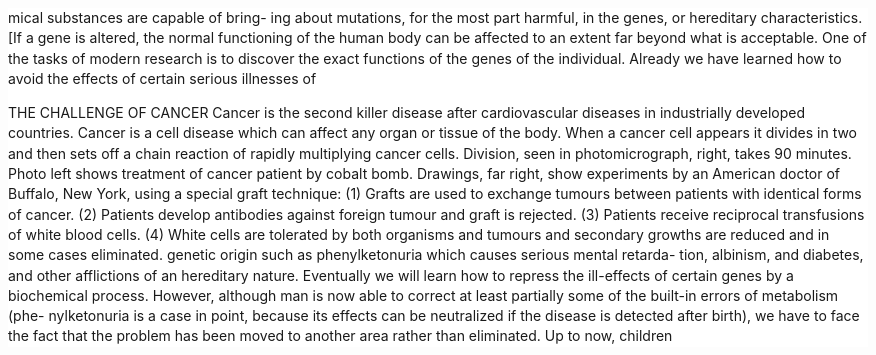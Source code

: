 mical substances are capable of bring- 
ing about mutations, for the most part 
harmful, in the genes, or hereditary 
characteristics. [If a gene is altered, 
the normal functioning of the human 
body can be affected to an extent far 
beyond what is acceptable. 
One of the tasks of modern research 
is to discover the exact functions of 
the genes of the individual. Already 
we have learned how to avoid the 
effects of certain serious illnesses of 
  
THE CHALLENGE 
OF CANCER 
Cancer is the second killer 
disease after cardiovascular 
diseases in industrially 
developed countries. Cancer 
is a cell disease which can 
affect any organ or tissue of 
the body. When a cancer 
cell appears it divides in 
two and then sets off a chain 
reaction of rapidly multiplying 
cancer cells. Division, seen 
in photomicrograph, right, 
takes 90 minutes. Photo left 
shows treatment of cancer 
patient by cobalt bomb. 
Drawings, far right, show 
experiments by an American 
doctor of Buffalo, New York, 
using a special graft 
technique: (1) Grafts are used 
to exchange tumours between 
patients with identical forms 
of cancer. (2) Patients 
develop antibodies against 
foreign tumour and graft is 
rejected. (3) Patients receive 
reciprocal transfusions of 
white blood cells. (4) White 
cells are tolerated by both 
organisms and tumours and 
secondary growths are 
reduced and in some cases 
eliminated. 
genetic origin such as phenylketonuria 
which causes serious mental retarda- 
tion, albinism, and diabetes, and other 
afflictions of an hereditary nature. 
Eventually we will learn how to repress 
the ill-effects of certain genes by a 
biochemical process. 
However, although man is now able 
to correct at least partially some of 
the built-in errors of metabolism (phe- 
nylketonuria is a case in point, because 
its effects can be neutralized if the 
disease is detected after birth), we 
have to face the fact that the problem 
has been moved to another area rather 
than eliminated. Up to now, children 